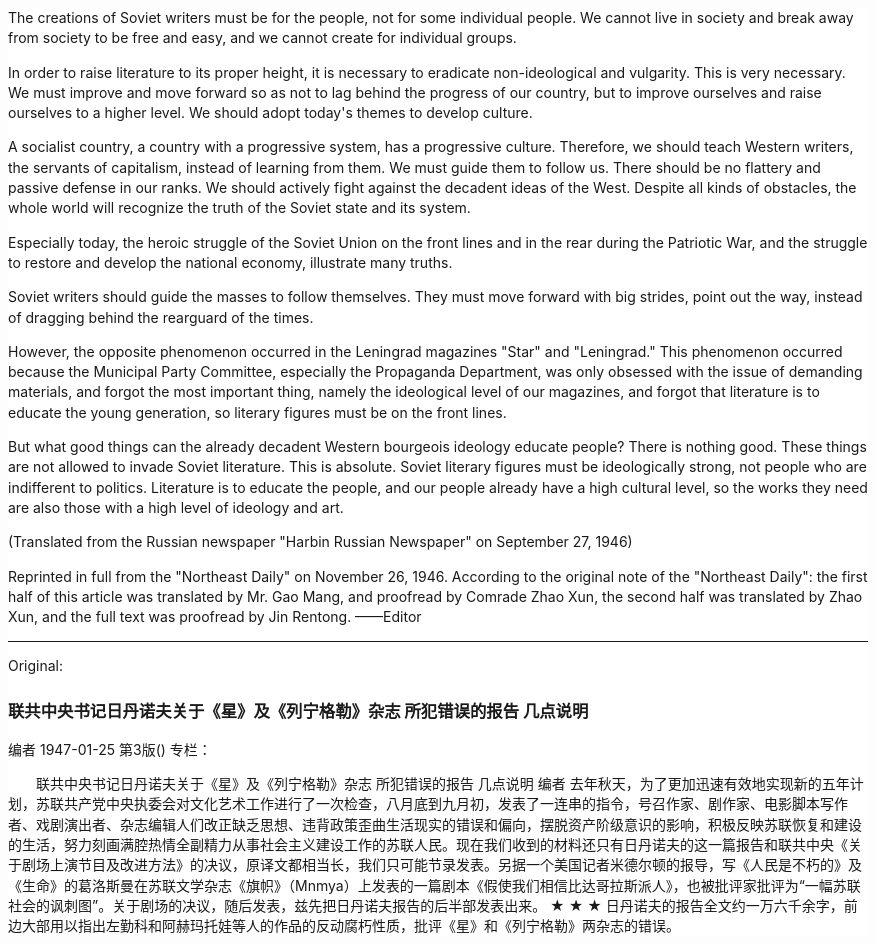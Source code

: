 The creations of Soviet writers must be for the people, not for some individual people. We cannot live in society and break away from society to be free and easy, and we cannot create for individual groups.

In order to raise literature to its proper height, it is necessary to eradicate non-ideological and vulgarity. This is very necessary. We must improve and move forward so as not to lag behind the progress of our country, but to improve ourselves and raise ourselves to a higher level. We should adopt today's themes to develop culture.

A socialist country, a country with a progressive system, has a progressive culture. Therefore, we should teach Western writers, the servants of capitalism, instead of learning from them. We must guide them to follow us. There should be no flattery and passive defense in our ranks. We should actively fight against the decadent ideas of the West. Despite all kinds of obstacles, the whole world will recognize the truth of the Soviet state and its system.

Especially today, the heroic struggle of the Soviet Union on the front lines and in the rear during the Patriotic War, and the struggle to restore and develop the national economy, illustrate many truths.

Soviet writers should guide the masses to follow themselves. They must move forward with big strides, point out the way, instead of dragging behind the rearguard of the times.

However, the opposite phenomenon occurred in the Leningrad magazines "Star" and "Leningrad." This phenomenon occurred because the Municipal Party Committee, especially the Propaganda Department, was only obsessed with the issue of demanding materials, and forgot the most important thing, namely the ideological level of our magazines, and forgot that literature is to educate the young generation, so literary figures must be on the front lines.

But what good things can the already decadent Western bourgeois ideology educate people? There is nothing good. These things are not allowed to invade Soviet literature. This is absolute. Soviet literary figures must be ideologically strong, not people who are indifferent to politics. Literature is to educate the people, and our people already have a high cultural level, so the works they need are also those with a high level of ideology and art.

(Translated from the Russian newspaper "Harbin Russian Newspaper" on September 27, 1946)

Reprinted in full from the "Northeast Daily" on November 26, 1946. According to the original note of the "Northeast Daily": the first half of this article was translated by Mr. Gao Mang, and proofread by Comrade Zhao Xun, the second half was translated by Zhao Xun, and the full text was proofread by Jin Rentong.
——Editor



<hr /> 

Original: 


### 联共中央书记日丹诺夫关于《星》及《列宁格勒》杂志  所犯错误的报告  几点说明
编者
1947-01-25
第3版()
专栏：

　　联共中央书记日丹诺夫关于《星》及《列宁格勒》杂志
    所犯错误的报告
    几点说明
    编者
    去年秋天，为了更加迅速有效地实现新的五年计划，苏联共产党中央执委会对文化艺术工作进行了一次检查，八月底到九月初，发表了一连串的指令，号召作家、剧作家、电影脚本写作者、戏剧演出者、杂志编辑人们改正缺乏思想、违背政策歪曲生活现实的错误和偏向，摆脱资产阶级意识的影响，积极反映苏联恢复和建设的生活，努力刻画满腔热情全副精力从事社会主义建设工作的苏联人民。现在我们收到的材料还只有日丹诺夫的这一篇报告和联共中央《关于剧场上演节目及改进方法》的决议，原译文都相当长，我们只可能节录发表。另据一个美国记者米德尔顿的报导，写《人民是不朽的》及《生命》的葛洛斯曼在苏联文学杂志《旗帜》（Mnmya）上发表的一篇剧本《假使我们相信比达哥拉斯派人》，也被批评家批评为“一幅苏联社会的讽刺图”。关于剧场的决议，随后发表，兹先把日丹诺夫报告的后半部发表出来。
    ★          ★        ★
    日丹诺夫的报告全文约一万六千余字，前边大部用以指出左勤科和阿赫玛托娃等人的作品的反动腐朽性质，批评《星》和《列宁格勒》两杂志的错误。